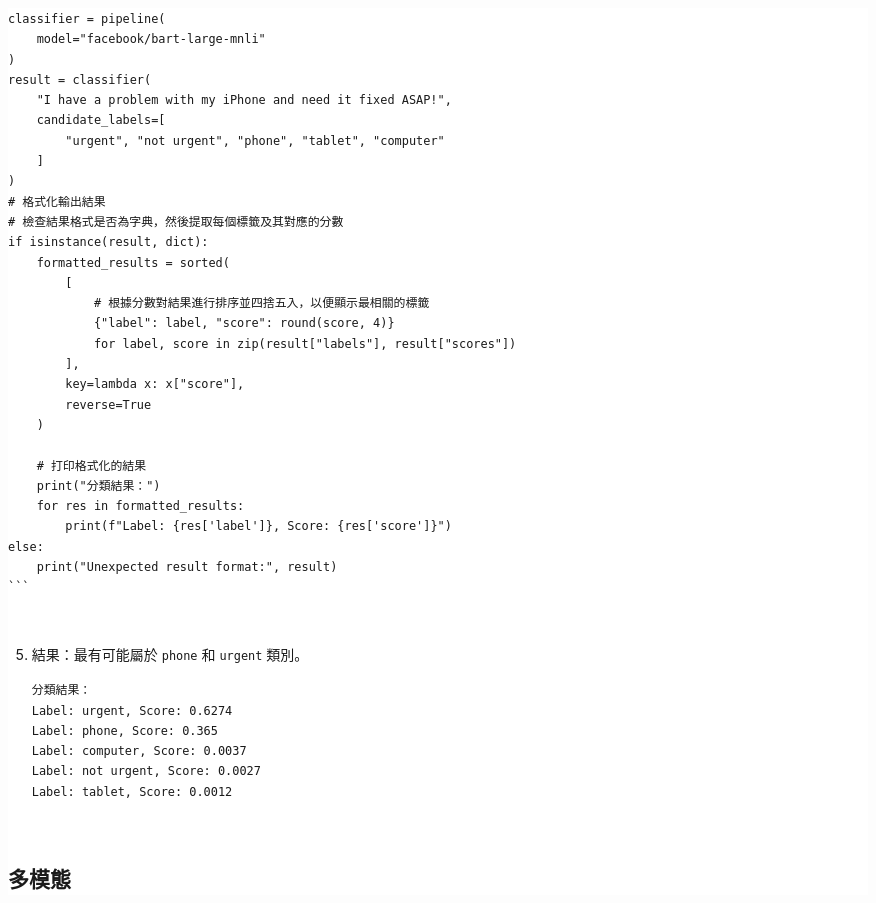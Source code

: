     classifier = pipeline(
        model="facebook/bart-large-mnli"
    )
    result = classifier(
        "I have a problem with my iPhone and need it fixed ASAP!",
        candidate_labels=[
            "urgent", "not urgent", "phone", "tablet", "computer"
        ]
    )
    # 格式化輸出結果
    # 檢查結果格式是否為字典，然後提取每個標籤及其對應的分數
    if isinstance(result, dict):
        formatted_results = sorted(
            [
                # 根據分數對結果進行排序並四捨五入，以便顯示最相關的標籤
                {"label": label, "score": round(score, 4)}
                for label, score in zip(result["labels"], result["scores"])
            ],
            key=lambda x: x["score"],
            reverse=True
        )

        # 打印格式化的結果
        print("分類結果：")
        for res in formatted_results:
            print(f"Label: {res['label']}, Score: {res['score']}")
    else:
        print("Unexpected result format:", result)
    ```

<br>

5. 結果：最有可能屬於 `phone` 和 `urgent` 類別。

    ```bash
    分類結果：
    Label: urgent, Score: 0.6274
    Label: phone, Score: 0.365
    Label: computer, Score: 0.0037
    Label: not urgent, Score: 0.0027
    Label: tablet, Score: 0.0012
    ```

<br>

## 多模態
